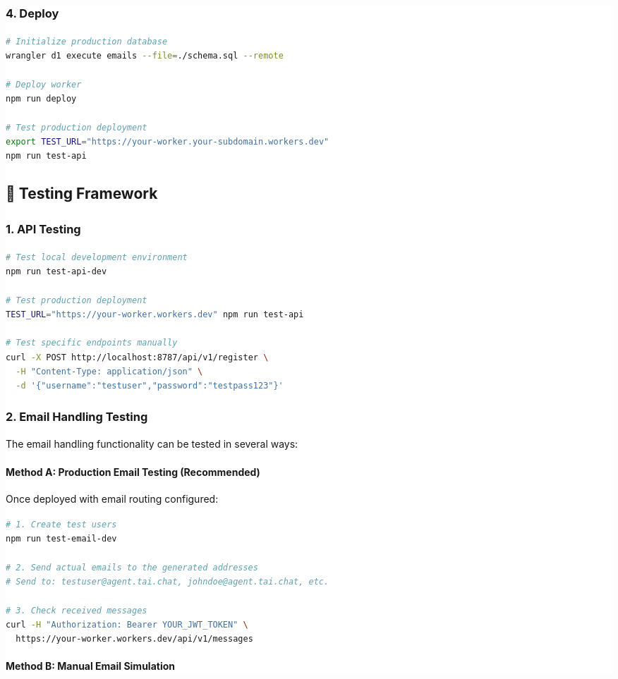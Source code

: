 ### 4. Deploy

```bash
# Initialize production database
wrangler d1 execute emails --file=./schema.sql --remote

# Deploy worker
npm run deploy

# Test production deployment
export TEST_URL="https://your-worker.your-subdomain.workers.dev"
npm run test-api
```

## 🧪 Testing Framework

### 1. API Testing

```bash
# Test local development environment
npm run test-api-dev

# Test production deployment
TEST_URL="https://your-worker.workers.dev" npm run test-api

# Test specific endpoints manually
curl -X POST http://localhost:8787/api/v1/register \
  -H "Content-Type: application/json" \
  -d '{"username":"testuser","password":"testpass123"}'
```

### 2. Email Handling Testing

The email handling functionality can be tested in several ways:

#### Method A: Production Email Testing (Recommended)

Once deployed with email routing configured:

```bash
# 1. Create test users
npm run test-email-dev

# 2. Send actual emails to the generated addresses
# Send to: testuser@agent.tai.chat, johndoe@agent.tai.chat, etc.

# 3. Check received messages
curl -H "Authorization: Bearer YOUR_JWT_TOKEN" \
  https://your-worker.workers.dev/api/v1/messages
```

#### Method B: Manual Email Simulation
